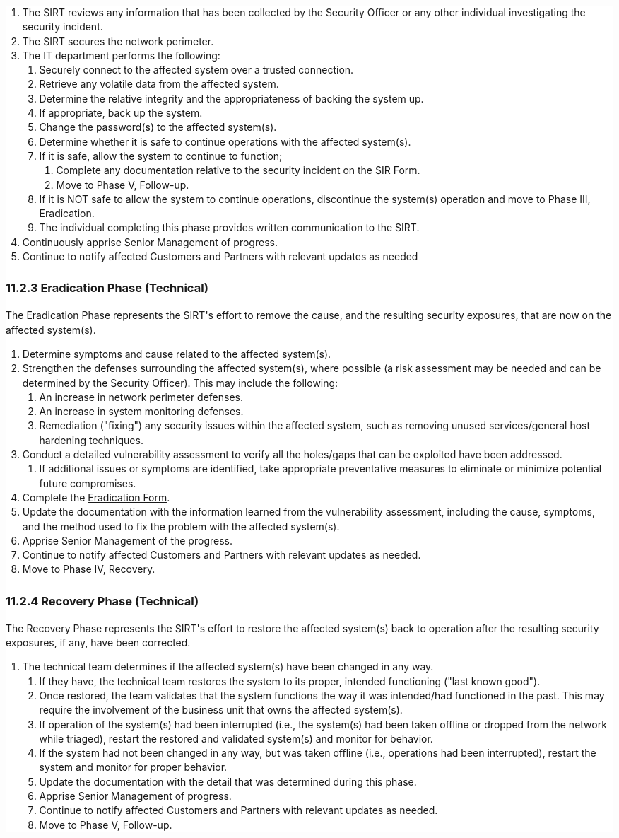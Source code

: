 1. The SIRT reviews any information that has been collected by the Security Officer or any other individual investigating the security incident.
2. The SIRT secures the network perimeter.
3. The IT department performs the following:
   1. Securely connect to the affected system over a trusted connection.
   2. Retrieve any volatile data from the affected system.
   3. Determine the relative integrity and the appropriateness of backing the system up.
   4. If appropriate, back up the system.
   5. Change the password(s) to the affected system(s).
   6. Determine whether it is safe to continue operations with the affected system(s).
   7. If it is safe, allow the system to continue to function;
      1. Complete any documentation relative to the security incident on the [SIR Form](sections/sir-form.doc).
      2. Move to Phase V, Follow-up.
   8. If it is NOT safe to allow the system to continue operations, discontinue the system(s) operation and move to Phase III, Eradication.
   9. The individual completing this phase provides written communication to the SIRT.
4. Continuously apprise Senior Management of progress.
5. Continue to notify affected Customers and Partners with relevant updates as needed

### 11.2.3 Eradication Phase (Technical)

The Eradication Phase represents the SIRT's effort to remove the cause, and the resulting security exposures, that are now on the affected system(s).

1. Determine symptoms and cause related to the affected system(s).
2. Strengthen the defenses surrounding the affected system(s), where possible (a risk assessment may be needed and can be determined by the Security Officer). This may include the following:
   1. An increase in network perimeter defenses.
   2. An increase in system monitoring defenses.
   3. Remediation ("fixing") any security issues within the affected system, such as removing unused services/general host hardening techniques.
3. Conduct a detailed vulnerability assessment to verify all the holes/gaps that can be exploited have been addressed.
   1. If additional issues or symptoms are identified, take appropriate preventative measures to eliminate or minimize potential future compromises.
4. Complete the [Eradication Form](sections/IH-Eradication.pdf).
5. Update the documentation with the information learned from the vulnerability assessment, including the cause, symptoms, and the method used to fix the problem with the affected system(s).
6. Apprise Senior Management of the progress.
7. Continue to notify affected Customers and Partners with relevant updates as needed.
8. Move to Phase IV, Recovery.

### 11.2.4 Recovery Phase (Technical)

The Recovery Phase represents the SIRT's effort to restore the affected system(s) back to operation after the resulting security exposures, if any, have been corrected.

1. The technical team determines if the affected system(s) have been changed in any way.
   1. If they have, the technical team restores the system to its proper, intended functioning ("last known good").
   2. Once restored, the team validates that the system functions the way it was intended/had functioned in the past. This may require the involvement of the business unit that owns the affected system(s).
   3. If operation of the system(s) had been interrupted (i.e., the system(s) had been taken offline or dropped from the network while triaged), restart the restored and validated system(s) and monitor for behavior.
   4. If the system had not been changed in any way, but was taken offline (i.e., operations had been interrupted), restart the system and monitor for proper behavior.
   5. Update the documentation with the detail that was determined during this phase.
   6. Apprise Senior Management of progress.
   7. Continue to notify affected Customers and Partners with relevant updates as needed.
   8. Move to Phase V, Follow-up.

